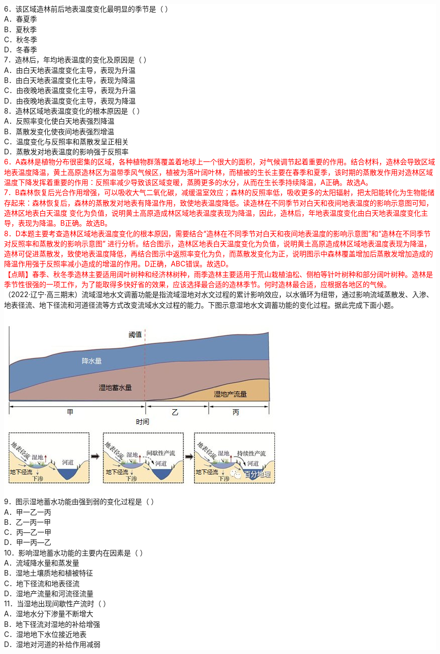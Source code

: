 6．该区域造林前后地表温度变化最明显的季节是（  ）   
A．春夏季   
B．夏秋季   
C．秋冬季   
D．冬春季   
7．造林后，年均地表温度的变化及原因是（  ）   
A．由白天地表温度变化主导，表现为升温   
B．由白天地表温度变化主导，表现为降温   
C．由夜晚地表温度变化主导，表现为升温   
D．由夜晚地表温度变化主导，表现为降温   
8．造林区域地表温度变化的根本原因是（  ）   
A．反照率变化使白天地表强烈降温   
B．蒸散发变化使夜间地表强烈增温   
C．温度变化与反照率和蒸散发呈正相关   
D．蒸散发对地表温度的影响强于反照率   
<span style="color: rgb(255, 0, 0);">6．A森林是植物分布很密集的区域，各种植物群落覆盖着地球上一个很大的面积，对气候调节起着重要的作用。结合材料，造林会导致区域地表温度降温，黄土高原造林区为温带季风气候区，植被为落叶阔叶林，而植被的生长主要在春季和夏季，该时期的蒸散发作用对造林区域温度下降发挥着重要的作用：反照率减少导致该区域变暖，蒸腾更多的水分，从而在生长季持续降温，A正确。故选A。</span>   
<span style="color: rgb(255, 0, 0);">7．B森林恢复后光合作用增强，可以吸收大气二氧化碳，减缓温室效应；森林的反照率低，吸收更多的太阳辐射，把太阳能转化为生物能储存起来：森林恢复后，森林的蒸散发对地表有降温作用，致使地表温度降低。读造林在不同季节对白天和夜间地表温度的影响示意图可知，造林区地表白天温度 变化为负值，说明黄土高原造成林区域地表温度表现为降温，因此，造林后，年地表温度变化由白天地表温度变化主导，表现为降温。B正确。故选B。</span>   
<span style="color: rgb(255, 0, 0);">8．D本题主要考查造林区域地表温度变化的根本原因，需要结合“造林在不同季节对白天和夜间地表温度的影响示意图”和“造林在不同季节对反照率和蒸散发的影响示意图” 进行分析。结合图示，造林区地表白天温度变化为负值，说明黄土高原造成林区域地表温度表现为降温，造林可促进蒸散发，致使地表温度降低，再结合图示中返照率变化为负，而蒸散发变化为正，说明图示中森林覆盖增加后蒸散发增加造成的降温作用强于反照率减小造成的增温的作用。D正确，ABC错误。故选D。</span>   
<span style="color: rgb(255, 0, 0);">【点睛】春季、秋冬季造林主要适用阔叶树种和经济林树种，雨季造林主要适用于荒山栽植油松、侧柏等针叶树种和部分阔叶树种。造林是季节性很强的一项工作，为了能取得多快好省的效果，应该选择最合适的造林季节。何时造林最合适，应根据各地区的气候。</span>   
（2022·辽宁·高三期末）流域湿地水文调蓄功能是指流域湿地对水文过程的累计影响效应，以水循环为纽带，通过影响流域蒸散发、入渗、地表径流、地下径流和河道径流等方式改变流域水文过程的能力。下图示意湿地水文调蓄功能的变化过程。据此完成下面小题。   
   
![img](../images/微专题之004蒸散量5.jpg)   
   
9．图示湿地蓄水功能由强到弱的变化过程是（  ）   
A．甲一乙一丙   
B．乙一丙一甲   
C．丙—乙一甲   
D．甲一丙—乙   
10．影响湿地蓄水功能的主要内在因素是（  ）   
A．流域降水量和蒸发量   
B．湿地土壤质地和植被特征   
C．地下径流和地表径流   
D．湿地产流量和河流径流量   
11．当湿地出现间歇性产流时（  ）   
A．湿地水分下渗量不断增大   
B．地下径流对湿地的补给增强   
C．湿地地下水位接近地表   
D．湿地对河道的补给作用减弱   